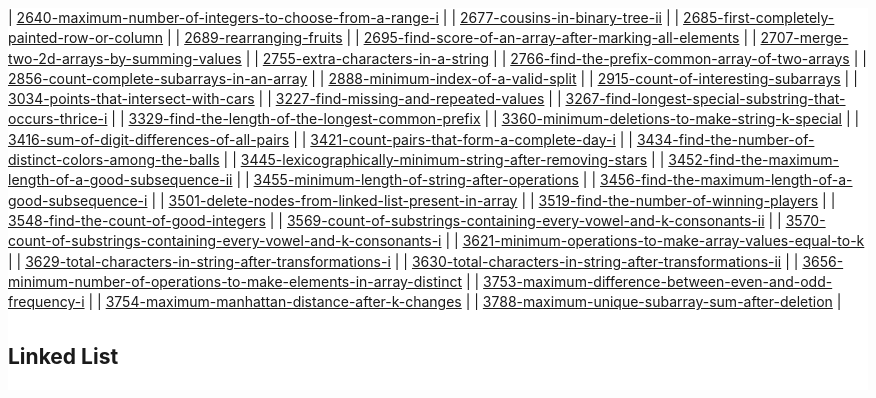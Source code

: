 | [2640-maximum-number-of-integers-to-choose-from-a-range-i](https://github.com/Albertzry/LeetCode/tree/master/2640-maximum-number-of-integers-to-choose-from-a-range-i) |
| [2677-cousins-in-binary-tree-ii](https://github.com/Albertzry/LeetCode/tree/master/2677-cousins-in-binary-tree-ii) |
| [2685-first-completely-painted-row-or-column](https://github.com/Albertzry/LeetCode/tree/master/2685-first-completely-painted-row-or-column) |
| [2689-rearranging-fruits](https://github.com/Albertzry/LeetCode/tree/master/2689-rearranging-fruits) |
| [2695-find-score-of-an-array-after-marking-all-elements](https://github.com/Albertzry/LeetCode/tree/master/2695-find-score-of-an-array-after-marking-all-elements) |
| [2707-merge-two-2d-arrays-by-summing-values](https://github.com/Albertzry/LeetCode/tree/master/2707-merge-two-2d-arrays-by-summing-values) |
| [2755-extra-characters-in-a-string](https://github.com/Albertzry/LeetCode/tree/master/2755-extra-characters-in-a-string) |
| [2766-find-the-prefix-common-array-of-two-arrays](https://github.com/Albertzry/LeetCode/tree/master/2766-find-the-prefix-common-array-of-two-arrays) |
| [2856-count-complete-subarrays-in-an-array](https://github.com/Albertzry/LeetCode/tree/master/2856-count-complete-subarrays-in-an-array) |
| [2888-minimum-index-of-a-valid-split](https://github.com/Albertzry/LeetCode/tree/master/2888-minimum-index-of-a-valid-split) |
| [2915-count-of-interesting-subarrays](https://github.com/Albertzry/LeetCode/tree/master/2915-count-of-interesting-subarrays) |
| [3034-points-that-intersect-with-cars](https://github.com/Albertzry/LeetCode/tree/master/3034-points-that-intersect-with-cars) |
| [3227-find-missing-and-repeated-values](https://github.com/Albertzry/LeetCode/tree/master/3227-find-missing-and-repeated-values) |
| [3267-find-longest-special-substring-that-occurs-thrice-i](https://github.com/Albertzry/LeetCode/tree/master/3267-find-longest-special-substring-that-occurs-thrice-i) |
| [3329-find-the-length-of-the-longest-common-prefix](https://github.com/Albertzry/LeetCode/tree/master/3329-find-the-length-of-the-longest-common-prefix) |
| [3360-minimum-deletions-to-make-string-k-special](https://github.com/Albertzry/LeetCode/tree/master/3360-minimum-deletions-to-make-string-k-special) |
| [3416-sum-of-digit-differences-of-all-pairs](https://github.com/Albertzry/LeetCode/tree/master/3416-sum-of-digit-differences-of-all-pairs) |
| [3421-count-pairs-that-form-a-complete-day-i](https://github.com/Albertzry/LeetCode/tree/master/3421-count-pairs-that-form-a-complete-day-i) |
| [3434-find-the-number-of-distinct-colors-among-the-balls](https://github.com/Albertzry/LeetCode/tree/master/3434-find-the-number-of-distinct-colors-among-the-balls) |
| [3445-lexicographically-minimum-string-after-removing-stars](https://github.com/Albertzry/LeetCode/tree/master/3445-lexicographically-minimum-string-after-removing-stars) |
| [3452-find-the-maximum-length-of-a-good-subsequence-ii](https://github.com/Albertzry/LeetCode/tree/master/3452-find-the-maximum-length-of-a-good-subsequence-ii) |
| [3455-minimum-length-of-string-after-operations](https://github.com/Albertzry/LeetCode/tree/master/3455-minimum-length-of-string-after-operations) |
| [3456-find-the-maximum-length-of-a-good-subsequence-i](https://github.com/Albertzry/LeetCode/tree/master/3456-find-the-maximum-length-of-a-good-subsequence-i) |
| [3501-delete-nodes-from-linked-list-present-in-array](https://github.com/Albertzry/LeetCode/tree/master/3501-delete-nodes-from-linked-list-present-in-array) |
| [3519-find-the-number-of-winning-players](https://github.com/Albertzry/LeetCode/tree/master/3519-find-the-number-of-winning-players) |
| [3548-find-the-count-of-good-integers](https://github.com/Albertzry/LeetCode/tree/master/3548-find-the-count-of-good-integers) |
| [3569-count-of-substrings-containing-every-vowel-and-k-consonants-ii](https://github.com/Albertzry/LeetCode/tree/master/3569-count-of-substrings-containing-every-vowel-and-k-consonants-ii) |
| [3570-count-of-substrings-containing-every-vowel-and-k-consonants-i](https://github.com/Albertzry/LeetCode/tree/master/3570-count-of-substrings-containing-every-vowel-and-k-consonants-i) |
| [3621-minimum-operations-to-make-array-values-equal-to-k](https://github.com/Albertzry/LeetCode/tree/master/3621-minimum-operations-to-make-array-values-equal-to-k) |
| [3629-total-characters-in-string-after-transformations-i](https://github.com/Albertzry/LeetCode/tree/master/3629-total-characters-in-string-after-transformations-i) |
| [3630-total-characters-in-string-after-transformations-ii](https://github.com/Albertzry/LeetCode/tree/master/3630-total-characters-in-string-after-transformations-ii) |
| [3656-minimum-number-of-operations-to-make-elements-in-array-distinct](https://github.com/Albertzry/LeetCode/tree/master/3656-minimum-number-of-operations-to-make-elements-in-array-distinct) |
| [3753-maximum-difference-between-even-and-odd-frequency-i](https://github.com/Albertzry/LeetCode/tree/master/3753-maximum-difference-between-even-and-odd-frequency-i) |
| [3754-maximum-manhattan-distance-after-k-changes](https://github.com/Albertzry/LeetCode/tree/master/3754-maximum-manhattan-distance-after-k-changes) |
| [3788-maximum-unique-subarray-sum-after-deletion](https://github.com/Albertzry/LeetCode/tree/master/3788-maximum-unique-subarray-sum-after-deletion) |
## Linked List
|  |
| ------- |